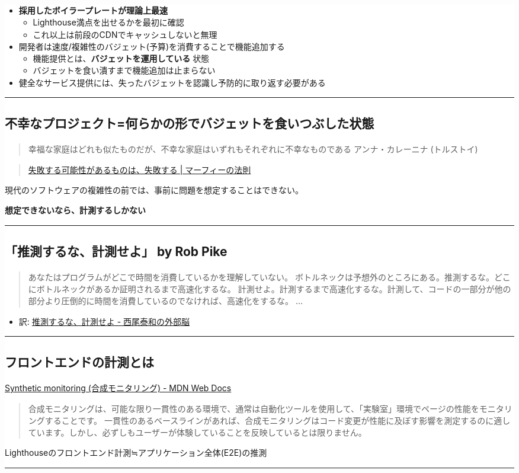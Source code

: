 [](https://gist.github.com/mizchi/e89421ce017fdb6597a9aa08083001bf?s=09#%E9%AB%98%E9%80%9F%E3%81%A7%E7%A9%BA%E8%99%9A%E3%81%AA%E3%83%97%E3%83%AD%E3%82%B8%E3%82%A7%E3%82%AF%E3%83%88)

-   **採用したボイラープレートが理論上最速**
    -   Lighthouse満点を出せるかを最初に確認
    -   これ以上は前段のCDNでキャッシュしないと無理
-   開発者は速度/複雑性のバジェット(予算)を消費することで機能追加する
    -   機能提供とは、**バジェットを運用している** 状態
    -   バジェットを食い潰すまで機能追加は止まらない
-   健全なサービス提供には、失ったバジェットを認識し予防的に取り返す必要がある

---

## 不幸なプロジェクト=何らかの形でバジェットを食いつぶした状態

[](https://gist.github.com/mizchi/e89421ce017fdb6597a9aa08083001bf?s=09#%E4%B8%8D%E5%B9%B8%E3%81%AA%E3%83%97%E3%83%AD%E3%82%B8%E3%82%A7%E3%82%AF%E3%83%88%E4%BD%95%E3%82%89%E3%81%8B%E3%81%AE%E5%BD%A2%E3%81%A7%E3%83%90%E3%82%B8%E3%82%A7%E3%83%83%E3%83%88%E3%82%92%E9%A3%9F%E3%81%84%E3%81%A4%E3%81%B6%E3%81%97%E3%81%9F%E7%8A%B6%E6%85%8B)

> 幸福な家庭はどれも似たものだが、不幸な家庭はいずれもそれぞれに不幸なものである アンナ・カレーニナ (トルストイ)

> [失敗する可能性があるものは、失敗する | マーフィーの法則](https://ja.wikipedia.org/wiki/%E3%83%9E%E3%83%BC%E3%83%95%E3%82%A3%E3%83%BC%E3%81%AE%E6%B3%95%E5%89%87)

現代のソフトウェアの複雑性の前では、事前に問題を想定することはできない。

**想定できないなら、計測するしかない**

---

## 「推測するな、計測せよ」 by Rob Pike

[](https://gist.github.com/mizchi/e89421ce017fdb6597a9aa08083001bf?s=09#%E6%8E%A8%E6%B8%AC%E3%81%99%E3%82%8B%E3%81%AA%E8%A8%88%E6%B8%AC%E3%81%9B%E3%82%88-by-rob-pike)

> あなたはプログラムがどこで時間を消費しているかを理解していない。 ボトルネックは予想外のところにある。推測するな。どこにボトルネックがあるか証明されるまで高速化するな。 計測せよ。計測するまで高速化するな。計測して、コードの一部分が他の部分より圧倒的に時間を消費しているのでなければ、高速化をするな。 ...

-   訳: [推測するな、計測せよ - 西尾泰和の外部脳](https://scrapbox.io/nishio/%E6%8E%A8%E6%B8%AC%E3%81%99%E3%82%8B%E3%81%AA%E3%80%81%E8%A8%88%E6%B8%AC%E3%81%9B%E3%82%88)

---

## フロントエンドの計測とは

[](https://gist.github.com/mizchi/e89421ce017fdb6597a9aa08083001bf?s=09#%E3%83%95%E3%83%AD%E3%83%B3%E3%83%88%E3%82%A8%E3%83%B3%E3%83%89%E3%81%AE%E8%A8%88%E6%B8%AC%E3%81%A8%E3%81%AF)

[Synthetic monitoring (合成モニタリング) - MDN Web Docs](https://developer.mozilla.org/ja/docs/Glossary/Synthetic_monitoring)

> 合成モニタリングは、可能な限り一貫性のある環境で、通常は自動化ツールを使用して、「実験室」環境でページの性能をモニタリングすることです。 一貫性のあるベースラインがあれば、合成モニタリングはコード変更が性能に及ぼす影響を測定するのに適しています。しかし、必ずしもユーザーが体験していることを反映しているとは限りません。

Lighthouseのフロントエンド計測≒アプリケーション全体(E2E)の推測

---